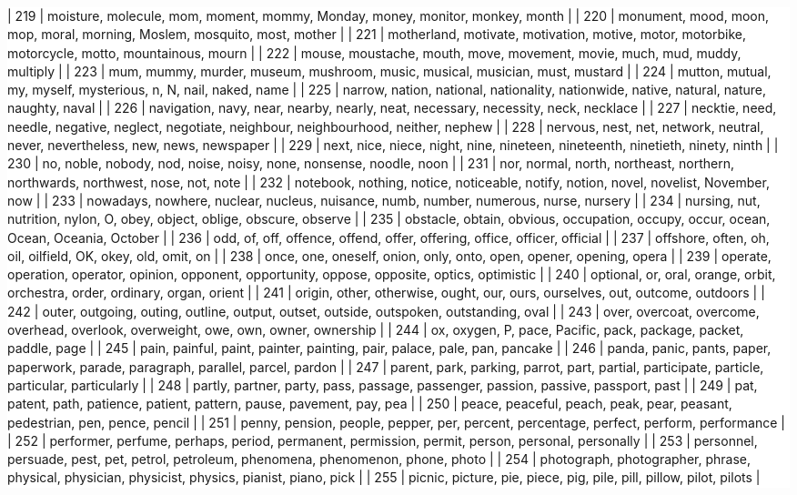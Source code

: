 |  219  |                      moisture, molecule, mom, moment, mommy, Monday, money, monitor, monkey, month                       |
|  220  |                        monument, mood, moon, mop, moral, morning, Moslem, mosquito, most, mother                         |
|  221  |            motherland, motivate, motivation, motive, motor, motorbike, motorcycle, motto, mountainous, mourn             |
|  222  |                        mouse, moustache, mouth, move, movement, movie, much, mud, muddy, multiply                        |
|  223  |                      mum, mummy, murder, museum, mushroom, music, musical, musician, must, mustard                       |
|  224  |                             mutton, mutual, my, myself, mysterious, n, N, nail, naked, name                              |
|  225  |                narrow, nation, national, nationality, nationwide, native, natural, nature, naughty, naval                |
|  226  |                    navigation, navy, near, nearby, nearly, neat, necessary, necessity, neck, necklace                    |
|  227  |              necktie, need, needle, negative, neglect, negotiate, neighbour, neighbourhood, neither, nephew              |
|  228  |                     nervous, nest, net, network, neutral, never, nevertheless, new, news, newspaper                      |
|  229  |                      next, nice, niece, night, nine, nineteen, nineteenth, ninetieth, ninety, ninth                      |
|  230  |                            no, noble, nobody, nod, noise, noisy, none, nonsense, noodle, noon                            |
|  231  |                     nor, normal, north, northeast, northern, northwards, northwest, nose, not, note                      |
|  232  |                  notebook, nothing, notice, noticeable, notify, notion, novel, novelist, November, now                   |
|  233  |                  nowadays, nowhere, nuclear, nucleus, nuisance, numb, number, numerous, nurse, nursery                   |
|  234  |                        nursing, nut, nutrition, nylon, O, obey, object, oblige, obscure, observe                         |
|  235  |                   obstacle, obtain, obvious, occupation, occupy, occur, ocean, Ocean, Oceania, October                   |
|  236  |                        odd, of, off, offence, offend, offer, offering, office, officer, official                         |
|  237  |                               offshore, often, oh, oil, oilfield, OK, okey, old, omit, on                                |
|  238  |                           once, one, oneself, onion, only, onto, open, opener, opening, opera                            |
|  239  |            operate, operation, operator, opinion, opponent, opportunity, oppose, opposite, optics, optimistic            |
|  240  |                       optional, or, oral, orange, orbit, orchestra, order, ordinary, organ, orient                       |
|  241  |                      origin, other, otherwise, ought, our, ours, ourselves, out, outcome, outdoors                       |
|  242  |                 outer, outgoing, outing, outline, output, outset, outside, outspoken, outstanding, oval                  |
|  243  |                   over, overcoat, overcome, overhead, overlook, overweight, owe, own, owner, ownership                   |
|  244  |                            ox, oxygen, P, pace, Pacific, pack, package, packet, paddle, page                             |
|  245  |                        pain, painful, paint, painter, painting, pair, palace, pale, pan, pancake                         |
|  246  |                    panda, panic, pants, paper, paperwork, parade, paragraph, parallel, parcel, pardon                    |
|  247  |              parent, park, parking, parrot, part, partial, participate, particle, particular, particularly               |
|  248  |                    partly, partner, party, pass, passage, passenger, passion, passive, passport, past                    |
|  249  |                         pat, patent, path, patience, patient, pattern, pause, pavement, pay, pea                         |
|  250  |                       peace, peaceful, peach, peak, pear, peasant, pedestrian, pen, pence, pencil                        |
|  251  |                 penny, pension, people, pepper, per, percent, percentage, perfect, perform, performance                  |
|  252  |             performer, perfume, perhaps, period, permanent, permission, permit, person, personal, personally             |
|  253  |                  personnel, persuade, pest, pet, petrol, petroleum, phenomena, phenomenon, phone, photo                  |
|  254  |             photograph, photographer, phrase, physical, physician, physicist, physics, pianist, piano, pick              |
|  255  |                           picnic, picture, pie, piece, pig, pile, pill, pillow, pilot, pilots                            |